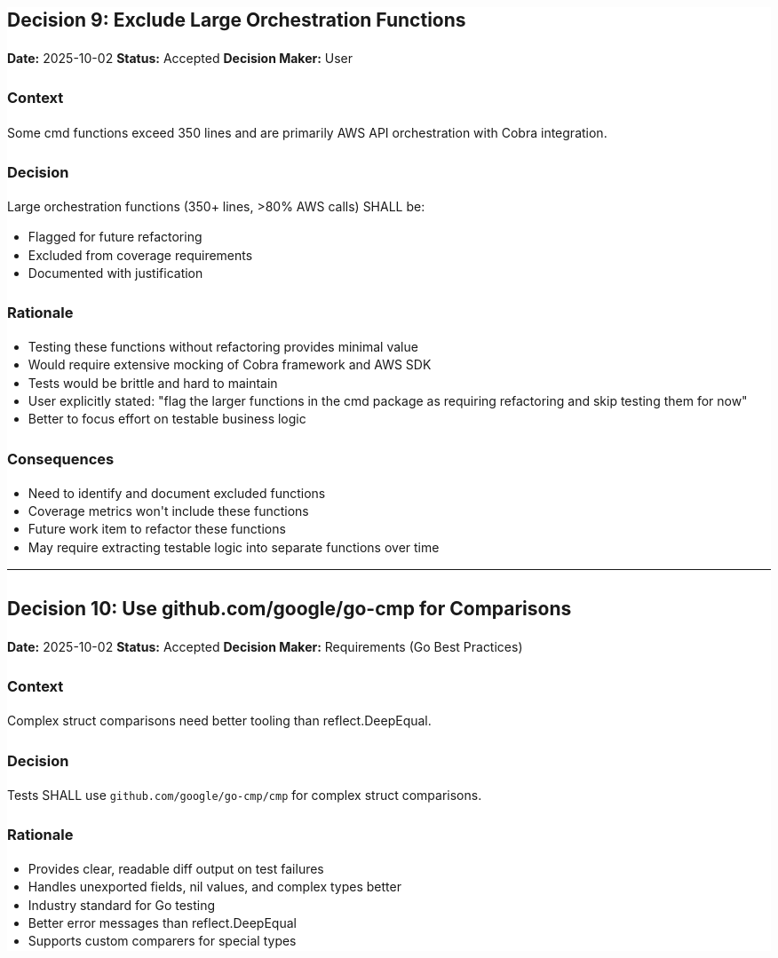 ## Decision 9: Exclude Large Orchestration Functions

**Date:** 2025-10-02
**Status:** Accepted
**Decision Maker:** User

### Context
Some cmd functions exceed 350 lines and are primarily AWS API orchestration with Cobra integration.

### Decision
Large orchestration functions (350+ lines, >80% AWS calls) SHALL be:
- Flagged for future refactoring
- Excluded from coverage requirements
- Documented with justification

### Rationale
- Testing these functions without refactoring provides minimal value
- Would require extensive mocking of Cobra framework and AWS SDK
- Tests would be brittle and hard to maintain
- User explicitly stated: "flag the larger functions in the cmd package as requiring refactoring and skip testing them for now"
- Better to focus effort on testable business logic

### Consequences
- Need to identify and document excluded functions
- Coverage metrics won't include these functions
- Future work item to refactor these functions
- May require extracting testable logic into separate functions over time

---

## Decision 10: Use github.com/google/go-cmp for Comparisons

**Date:** 2025-10-02
**Status:** Accepted
**Decision Maker:** Requirements (Go Best Practices)

### Context
Complex struct comparisons need better tooling than reflect.DeepEqual.

### Decision
Tests SHALL use `github.com/google/go-cmp/cmp` for complex struct comparisons.

### Rationale
- Provides clear, readable diff output on test failures
- Handles unexported fields, nil values, and complex types better
- Industry standard for Go testing
- Better error messages than reflect.DeepEqual
- Supports custom comparers for special types
